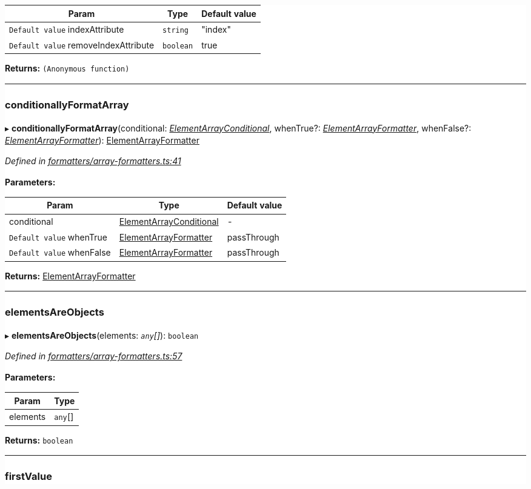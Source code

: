 | Param | Type | Default value |
| ------ | ------ | ------ |
| `Default value` indexAttribute | `string` | &quot;index&quot; |
| `Default value` removeIndexAttribute | `boolean` | true |

**Returns:** `(Anonymous function)`

___
<a id="conditionallyformatarray"></a>

###  conditionallyFormatArray

▸ **conditionallyFormatArray**(conditional: *[ElementArrayConditional](_formatters_array_formatters_.md#elementarrayconditional)*, whenTrue?: *[ElementArrayFormatter](_formatters_index_.md#elementarrayformatter)*, whenFalse?: *[ElementArrayFormatter](_formatters_index_.md#elementarrayformatter)*): [ElementArrayFormatter](_formatters_index_.md#elementarrayformatter)

*Defined in [formatters/array-formatters.ts:41](https://github.com/joeistas/heroes-parser/blob/3b278f6/src/formatters/array-formatters.ts#L41)*

**Parameters:**

| Param | Type | Default value |
| ------ | ------ | ------ |
| conditional | [ElementArrayConditional](_formatters_array_formatters_.md#elementarrayconditional) | - |
| `Default value` whenTrue | [ElementArrayFormatter](_formatters_index_.md#elementarrayformatter) |  passThrough |
| `Default value` whenFalse | [ElementArrayFormatter](_formatters_index_.md#elementarrayformatter) |  passThrough |

**Returns:** [ElementArrayFormatter](_formatters_index_.md#elementarrayformatter)

___
<a id="elementsareobjects"></a>

###  elementsAreObjects

▸ **elementsAreObjects**(elements: *`any`[]*): `boolean`

*Defined in [formatters/array-formatters.ts:57](https://github.com/joeistas/heroes-parser/blob/3b278f6/src/formatters/array-formatters.ts#L57)*

**Parameters:**

| Param | Type |
| ------ | ------ |
| elements | `any`[] |

**Returns:** `boolean`

___
<a id="firstvalue"></a>

###  firstValue
